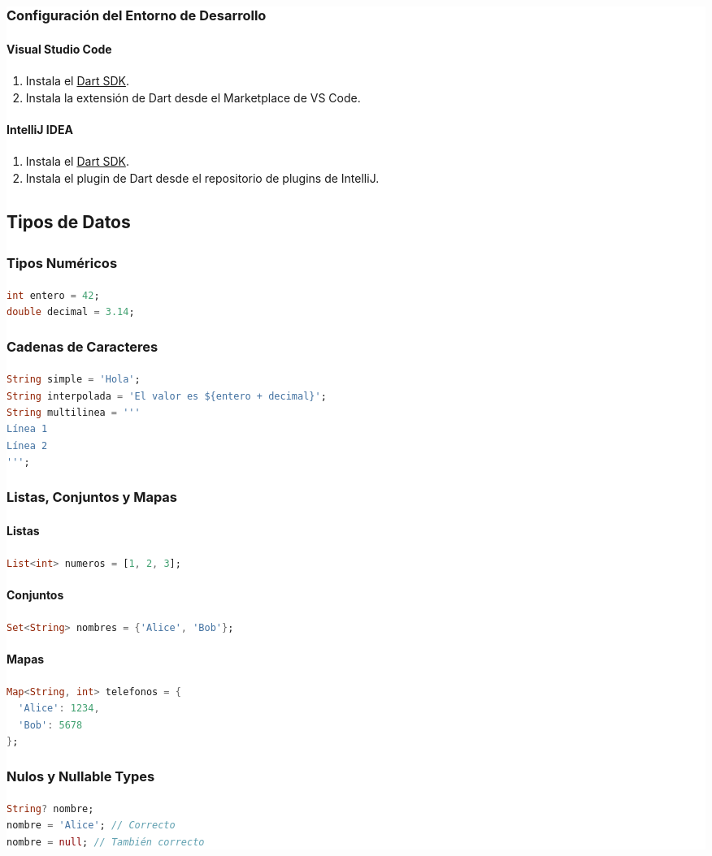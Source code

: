 ### Configuración del Entorno de Desarrollo
#### Visual Studio Code
1. Instala el [Dart SDK](https://dart.dev/get-dart).
2. Instala la extensión de Dart desde el Marketplace de VS Code.

#### IntelliJ IDEA
1. Instala el [Dart SDK](https://dart.dev/get-dart).
2. Instala el plugin de Dart desde el repositorio de plugins de IntelliJ.

## Tipos de Datos

### Tipos Numéricos
```dart
int entero = 42;
double decimal = 3.14;
```

### Cadenas de Caracteres
```dart
String simple = 'Hola';
String interpolada = 'El valor es ${entero + decimal}';
String multilinea = '''
Línea 1
Línea 2
''';
```

### Listas, Conjuntos y Mapas
#### Listas
```dart
List<int> numeros = [1, 2, 3];
```

#### Conjuntos
```dart
Set<String> nombres = {'Alice', 'Bob'};
```

#### Mapas
```dart
Map<String, int> telefonos = {
  'Alice': 1234,
  'Bob': 5678
};
```

### Nulos y Nullable Types
```dart
String? nombre;
nombre = 'Alice'; // Correcto
nombre = null; // También correcto
```
